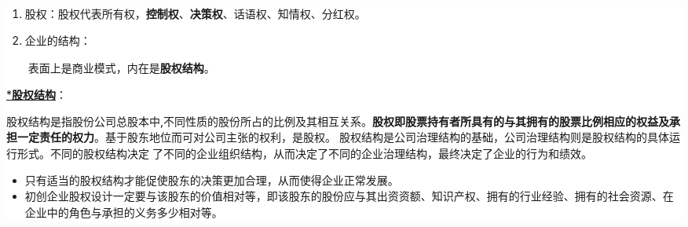 1. 股权：股权代表所有权，**控制权**、**决策权**、话语权、知情权、分红权。

2. 企业的结构：

   ​	表面上是商业模式，内在是**股权结构**。

<u>***股权结构**</u>：

股权结构是指股份公司总股本中,不同性质的股份所占的比例及其相互关系。**股权即股票持有者所具有的与其拥有的股票比例相应的权益及承担一定责任的权力**。基于股东地位而可对公司主张的权利，是股权。 股权结构是公司治理结构的基础，公司治理结构则是股权结构的具体运行形式。不同的股权结构决定 了不同的企业组织结构，从而决定了不同的企业治理结构，最终决定了企业的行为和绩效。

-  只有适当的股权结构才能促使股东的决策更加合理，从而使得企业正常发展。
- 初创企业股权设计一定要与该股东的价值相对等，即该股东的股份应与其出资资额、知识产权、拥有的行业经验、拥有的社会资源、在企业中的角色与承担的义务多少相对等。

